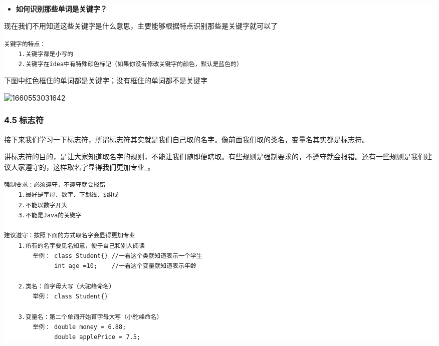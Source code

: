 - **如何识别那些单词是关键字？**

现在我们不用知道这些关键字是什么意思，主要能够根据特点识别那些是关键字就可以了

```
关键字的特点：
	1.关键字都是小写的
	2.关键字在idea中有特殊颜色标记（如果你没有修改关键字的颜色，默认是蓝色的）
```

下图中红色框住的单词都是关键字；没有框住的单词都不是关键字

![1660553031642](https://pan.baidu.com/wap/assets/1660553031642.png)

### [](https://pan.baidu.com/wap/markdown?picdocpreview=https%3A%2F%2Fpcsdata.baidu.com%2Frest%2F2.0%2Fdocview%2Ftext%3Fobject%3D4b49deae9h69ab74731987cec086e322%26expires%3D24h%26dp_logid%3D443618247035549586%26rt%3Dpr%26sign%3DFOTRE-DCb740ccc5511e5e8fedcff06b081203-IPSvcXWUEjXOEajq9LjZ8%25252B9UVvE%25253D%26file_size%3D33801%26timestamp%3D1745903341%26method%3Dinfo%26fid%3D3170504070-250528-140924858986399%26client_type%3Dpcygj%26file_type%3Dmd&server_filename=day01-Java%E5%85%A5%E9%97%A8.md&path=%2F%E8%87%AA%E5%AD%A6%2F2025%E6%9C%80%E6%96%B0%E7%89%88-Java%E5%AD%A6%E4%B9%A0%E8%B7%AF%E7%BA%BF%E5%9B%BE%2F%E7%AC%AC1%E9%98%B6%E6%AE%B5%E2%80%94Java%E5%9F%BA%E7%A1%80%2F1%E3%80%81Java%E5%9F%BA%E7%A1%80-20%E5%A4%A9%E5%AD%A6%E4%BC%9AJava%2F%E7%AC%AC%E4%B8%80%E9%98%B6%E6%AE%B5%EF%BC%9A%E5%9F%BA%E7%A1%80%E5%85%A5%E9%97%A89%E5%A4%A9%E8%AF%BE%E7%A8%8B%EF%BC%88%E8%B5%84%E6%96%99%EF%BC%89%2F%E5%85%A8%E9%83%A8%E8%AE%B2%E4%B9%89%2Fday01-Java%E5%85%A5%E9%97%A8%2Fday01-Java%E5%85%A5%E9%97%A8.md&fs_id=140924858986399&size=33801&uk=3170504070&from=yuanguanjia&fsid=140924858986399&clienttype=8&scence=mac_main#45-%E6%A0%87%E5%BF%97%E7%AC%A6)4.5 标志符

接下来我们学习一下标志符，所谓标志符其实就是我们自己取的名字。像前面我们取的类名，变量名其实都是标志符。

讲标志符的目的，是让大家知道取名字的规则，不能让我们随即便瞎取。有些规则是强制要求的，不遵守就会报错。还有一些规则是我们建议大家遵守的，这样取名字显得我们更加专业_。

```
强制要求：必须遵守，不遵守就会报错
	1.最好是字母、数字、下划线、$组成
	2.不能以数字开头
	3.不能是Java的关键字

建议遵守：按照下面的方式取名字会显得更加专业
	1.所有的名字要见名知意，便于自己和别人阅读
		举例： class Student{} //一看这个类就知道表示一个学生
			  int age =10;    //一看这个变量就知道表示年龄
		
	2.类名：首字母大写（大驼峰命名）
		举例： class Student{}
		
	3.变量名：第二个单词开始首字母大写（小驼峰命名）
		举例： double money = 6.88;  
			  double applePrice = 7.5; 
```
